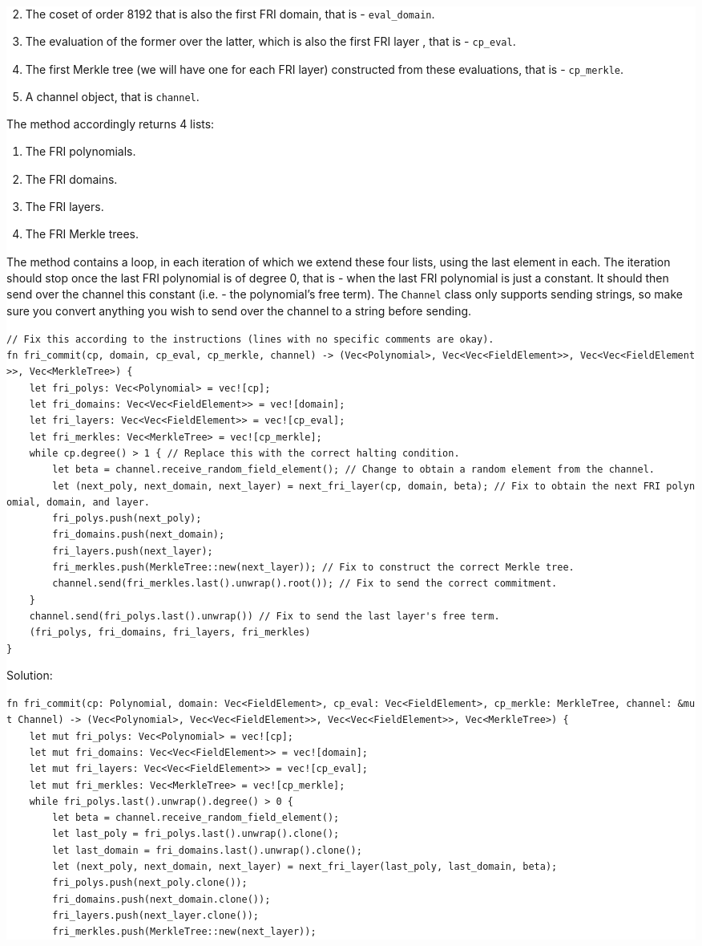 2.  The coset of order 8192 that is also the first FRI domain, that is -
    `eval_domain`.

3.  The evaluation of the former over the latter, which is also the
    first FRI layer , that is - `cp_eval`.

4.  The first Merkle tree (we will have one for each FRI layer)
    constructed from these evaluations, that is - `cp_merkle`.

5.  A channel object, that is `channel`.

The method accordingly returns 4 lists:

1.  The FRI polynomials.

2.  The FRI domains.

3.  The FRI layers.

4.  The FRI Merkle trees.

The method contains a loop, in each iteration of which we extend these
four lists, using the last element in each. The iteration should stop
once the last FRI polynomial is of degree 0, that is - when the last FRI
polynomial is just a constant. It should then send over the channel this
constant (i.e. - the polynomial’s free term). The `Channel` class only
supports sending strings, so make sure you convert anything you wish to
send over the channel to a string before sending.

    // Fix this according to the instructions (lines with no specific comments are okay).
    fn fri_commit(cp, domain, cp_eval, cp_merkle, channel) -> (Vec<Polynomial>, Vec<Vec<FieldElement>>, Vec<Vec<FieldElement>>, Vec<MerkleTree>) {
        let fri_polys: Vec<Polynomial> = vec![cp];
        let fri_domains: Vec<Vec<FieldElement>> = vec![domain];
        let fri_layers: Vec<Vec<FieldElement>> = vec![cp_eval];
        let fri_merkles: Vec<MerkleTree> = vec![cp_merkle];
        while cp.degree() > 1 { // Replace this with the correct halting condition.
            let beta = channel.receive_random_field_element(); // Change to obtain a random element from the channel.
            let (next_poly, next_domain, next_layer) = next_fri_layer(cp, domain, beta); // Fix to obtain the next FRI polynomial, domain, and layer.
            fri_polys.push(next_poly);
            fri_domains.push(next_domain);
            fri_layers.push(next_layer);
            fri_merkles.push(MerkleTree::new(next_layer)); // Fix to construct the correct Merkle tree.
            channel.send(fri_merkles.last().unwrap().root()); // Fix to send the correct commitment.
        }
        channel.send(fri_polys.last().unwrap()) // Fix to send the last layer's free term.
        (fri_polys, fri_domains, fri_layers, fri_merkles)
    }

Solution:

    fn fri_commit(cp: Polynomial, domain: Vec<FieldElement>, cp_eval: Vec<FieldElement>, cp_merkle: MerkleTree, channel: &mut Channel) -> (Vec<Polynomial>, Vec<Vec<FieldElement>>, Vec<Vec<FieldElement>>, Vec<MerkleTree>) {
        let mut fri_polys: Vec<Polynomial> = vec![cp];
        let mut fri_domains: Vec<Vec<FieldElement>> = vec![domain];
        let mut fri_layers: Vec<Vec<FieldElement>> = vec![cp_eval];
        let mut fri_merkles: Vec<MerkleTree> = vec![cp_merkle];
        while fri_polys.last().unwrap().degree() > 0 {
            let beta = channel.receive_random_field_element();
            let last_poly = fri_polys.last().unwrap().clone();
            let last_domain = fri_domains.last().unwrap().clone();
            let (next_poly, next_domain, next_layer) = next_fri_layer(last_poly, last_domain, beta);
            fri_polys.push(next_poly.clone());
            fri_domains.push(next_domain.clone());
            fri_layers.push(next_layer.clone());
            fri_merkles.push(MerkleTree::new(next_layer));